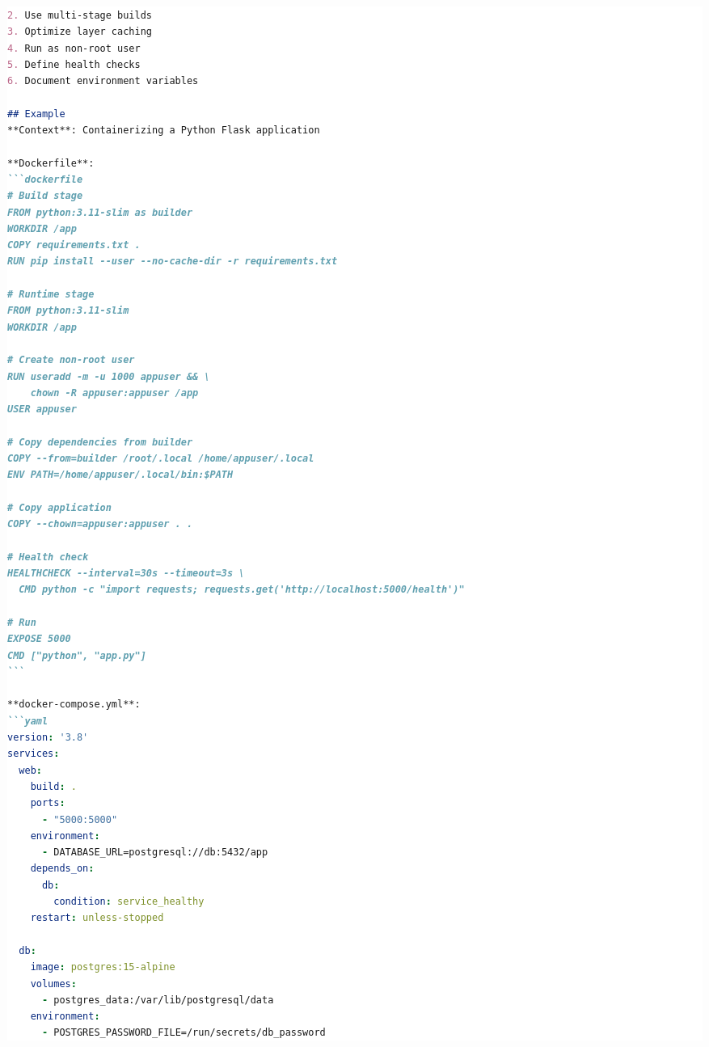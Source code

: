 ````markdown
2. Use multi-stage builds
3. Optimize layer caching
4. Run as non-root user
5. Define health checks
6. Document environment variables

## Example
**Context**: Containerizing a Python Flask application

**Dockerfile**:
```dockerfile
# Build stage
FROM python:3.11-slim as builder
WORKDIR /app
COPY requirements.txt .
RUN pip install --user --no-cache-dir -r requirements.txt

# Runtime stage
FROM python:3.11-slim
WORKDIR /app

# Create non-root user
RUN useradd -m -u 1000 appuser && \
    chown -R appuser:appuser /app
USER appuser

# Copy dependencies from builder
COPY --from=builder /root/.local /home/appuser/.local
ENV PATH=/home/appuser/.local/bin:$PATH

# Copy application
COPY --chown=appuser:appuser . .

# Health check
HEALTHCHECK --interval=30s --timeout=3s \
  CMD python -c "import requests; requests.get('http://localhost:5000/health')"

# Run
EXPOSE 5000
CMD ["python", "app.py"]
```

**docker-compose.yml**:
```yaml
version: '3.8'
services:
  web:
    build: .
    ports:
      - "5000:5000"
    environment:
      - DATABASE_URL=postgresql://db:5432/app
    depends_on:
      db:
        condition: service_healthy
    restart: unless-stopped

  db:
    image: postgres:15-alpine
    volumes:
      - postgres_data:/var/lib/postgresql/data
    environment:
      - POSTGRES_PASSWORD_FILE=/run/secrets/db_password
````